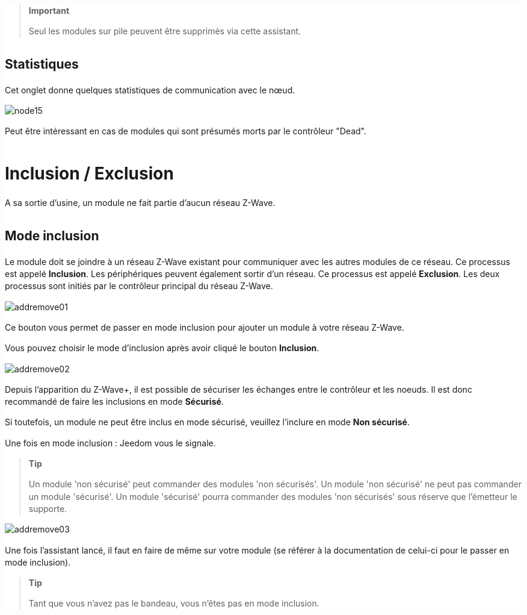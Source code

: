 > **Important**
>
> Seul les modules sur pile peuvent être supprimés via cette assistant.

## Statistiques

Cet onglet donne quelques statistiques de communication avec le nœud.

![node15](./images/node15.png)

Peut être intéressant en cas de modules qui sont présumés morts par le contrôleur "Dead".

# Inclusion / Exclusion

A sa sortie d’usine, un module ne fait partie d’aucun réseau Z-Wave.

## Mode inclusion

Le module doit se joindre à un réseau Z-Wave existant pour communiquer avec les autres modules de ce réseau. Ce processus est appelé **Inclusion**. Les périphériques peuvent également sortir d’un réseau. Ce processus est appelé **Exclusion**. Les deux processus sont initiés par le contrôleur principal du réseau Z-Wave.

![addremove01](./images/addremove01.png)

Ce bouton vous permet de passer en mode inclusion pour ajouter un module à votre réseau Z-Wave.

Vous pouvez choisir le mode d’inclusion après avoir cliqué le bouton
**Inclusion**.

![addremove02](./images/addremove02.png)

Depuis l’apparition du Z-Wave+, il est possible de sécuriser les échanges entre le contrôleur et les noeuds. Il est donc recommandé de faire les inclusions en mode **Sécurisé**.

Si toutefois, un module ne peut être inclus en mode sécurisé, veuillez l’inclure en mode **Non sécurisé**.

Une fois en mode inclusion : Jeedom vous le signale.

>**Tip**
>
>Un module 'non sécurisé' peut commander des modules 'non sécurisés'. Un module 'non sécurisé' ne peut pas commander un module 'sécurisé'. Un module 'sécurisé' pourra commander des modules 'non sécurisés' sous réserve que l’émetteur le supporte.

![addremove03](./images/addremove03.png)

Une fois l’assistant lancé, il faut en faire de même sur votre module (se référer à la documentation de celui-ci pour le passer en mode inclusion).

> **Tip**
>
> Tant que vous n’avez pas le bandeau, vous n’êtes pas en mode inclusion.
